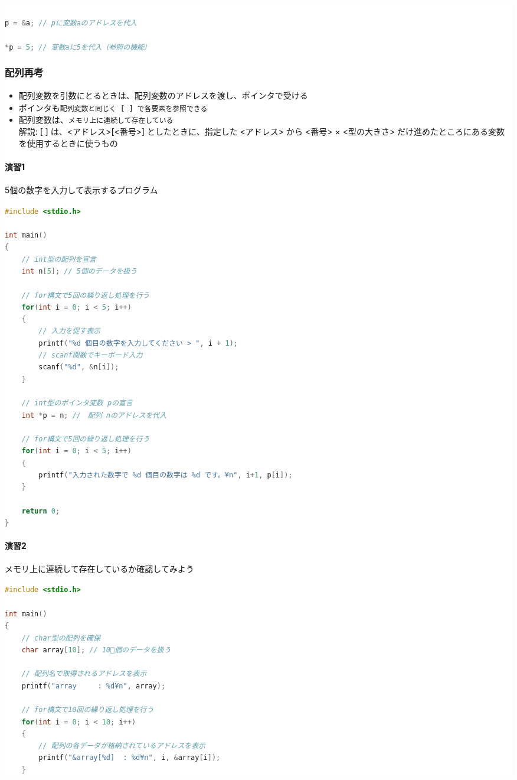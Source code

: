   ```cpp

  p = &a; // pに変数aのアドレスを代入

  *p = 5; // 変数aに5を代入（参照の機能）
  ```

### 配列再考
- 配列変数を引数にとるときは、配列変数のアドレスを渡し、ポインタで受ける
- ポインタも`配列変数と同じく [ ] で各要素を参照できる`
- 配列変数は、`メモリ上に連続して存在している`  
解説: [ ] は、<アドレス>[<番号>] としたときに、指定した <アドレス> から <番号> × <型の大きさ> だけ進めたところにある変数を使用するときに使うもの

#### 演習1
5個の数字を入力して表示するプログラム
```cpp
#include <stdio.h>

int main()
{
    // int型の配列を宣言
    int n[5]; // 5個のデータを扱う

    // for構文で5回の繰り返し処理を行う
    for(int i = 0; i < 5; i++)
    {
        // 入力を促す表示
        printf("%d 個目の数字を入力してください > ", i + 1);
        // scanf関数でキーボード入力
        scanf("%d", &n[i]);
    }

    // int型のポインタ変数 pの宣言
    int *p = n; //　配列 nのアドレスを代入

    // for構文で5回の繰り返し処理を行う
    for(int i = 0; i < 5; i++)
    {
        printf("入力された数字で %d 個目の数字は %d です。¥n", i+1, p[i]);
    }

    return 0;
}

```
#### 演習2
メモリ上に連続して存在しているか確認してみよう
```cpp
#include <stdio.h>

int main()
{
    // char型の配列を確保
    char array[10]; // 10個のデータを扱う

    // 配列名で取得されるアドレスを表示
    printf("array     : %d¥n", array);
    
    // for構文で10回の繰り返し処理を行う
    for(int i = 0; i < 10; i++)
    {
        // 配列の各データが格納されているアドレスを表示
        printf("&array[%d]  : %d¥n", i, &array[i]);
    }
```